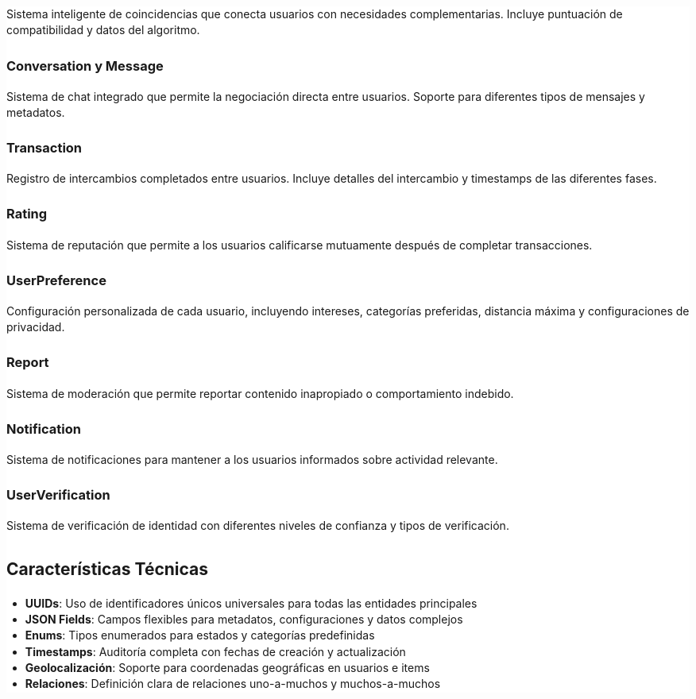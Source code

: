 Sistema inteligente de coincidencias que conecta usuarios con necesidades complementarias. Incluye puntuación de compatibilidad y datos del algoritmo.

### Conversation y Message

Sistema de chat integrado que permite la negociación directa entre usuarios. Soporte para diferentes tipos de mensajes y metadatos.

### Transaction

Registro de intercambios completados entre usuarios. Incluye detalles del intercambio y timestamps de las diferentes fases.

### Rating

Sistema de reputación que permite a los usuarios calificarse mutuamente después de completar transacciones.

### UserPreference

Configuración personalizada de cada usuario, incluyendo intereses, categorías preferidas, distancia máxima y configuraciones de privacidad.

### Report

Sistema de moderación que permite reportar contenido inapropiado o comportamiento indebido.

### Notification

Sistema de notificaciones para mantener a los usuarios informados sobre actividad relevante.

### UserVerification

Sistema de verificación de identidad con diferentes niveles de confianza y tipos de verificación.

## Características Técnicas

- **UUIDs**: Uso de identificadores únicos universales para todas las entidades principales
- **JSON Fields**: Campos flexibles para metadatos, configuraciones y datos complejos
- **Enums**: Tipos enumerados para estados y categorías predefinidas
- **Timestamps**: Auditoría completa con fechas de creación y actualización
- **Geolocalización**: Soporte para coordenadas geográficas en usuarios e items
- **Relaciones**: Definición clara de relaciones uno-a-muchos y muchos-a-muchos
